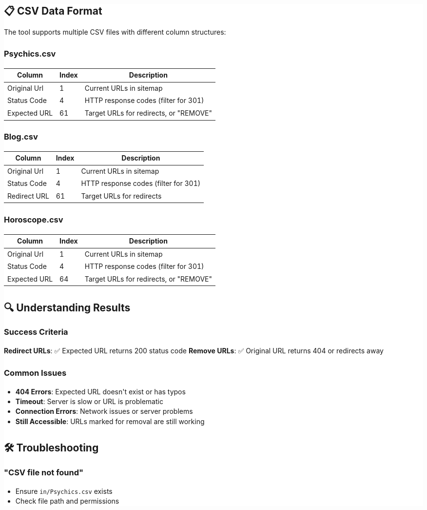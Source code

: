 ## 📋 CSV Data Format

The tool supports multiple CSV files with different column structures:

### Psychics.csv
| Column | Index | Description |
|--------|-------|-------------|
| Original Url | 1 | Current URLs in sitemap |
| Status Code | 4 | HTTP response codes (filter for 301) |
| Expected URL | 61 | Target URLs for redirects, or "REMOVE" |

### Blog.csv
| Column | Index | Description |
|--------|-------|-------------|
| Original Url | 1 | Current URLs in sitemap |
| Status Code | 4 | HTTP response codes (filter for 301) |
| Redirect URL | 61 | Target URLs for redirects |

### Horoscope.csv
| Column | Index | Description |
|--------|-------|-------------|
| Original Url | 1 | Current URLs in sitemap |
| Status Code | 4 | HTTP response codes (filter for 301) |
| Expected URL | 64 | Target URLs for redirects, or "REMOVE" |

## 🔍 Understanding Results

### Success Criteria

**Redirect URLs**: ✅ Expected URL returns 200 status code
**Remove URLs**: ✅ Original URL returns 404 or redirects away

### Common Issues

- **404 Errors**: Expected URL doesn't exist or has typos
- **Timeout**: Server is slow or URL is problematic
- **Connection Errors**: Network issues or server problems
- **Still Accessible**: URLs marked for removal are still working

## 🛠️ Troubleshooting

### "CSV file not found"
- Ensure `in/Psychics.csv` exists
- Check file path and permissions
